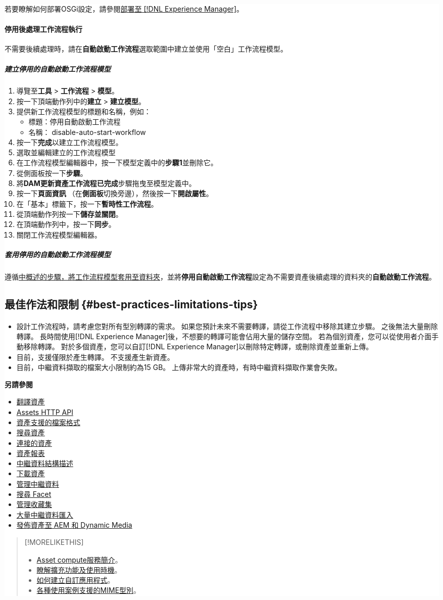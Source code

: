 若要瞭解如何部署OSGi設定，請參閱[部署至 [!DNL Experience Manager]](/help/implementing/deploying/overview.md)。

#### 停用後處理工作流程執行

不需要後續處理時，請在&#x200B;**自動啟動工作流程**&#x200B;選取範圍中建立並使用「空白」工作流程模型。

##### 建立停用的自動啟動工作流程模型

1. 導覽至&#x200B;**工具** > **工作流程** > **模型**。
1. 按一下頂端動作列中的&#x200B;**建立** > **建立模型**。
1. 提供新工作流程模型的標題和名稱，例如：
   * 標題：停用自動啟動工作流程
   * 名稱： disable-auto-start-workflow
1. 按一下&#x200B;**完成**&#x200B;以建立工作流程模型。
1. 選取並編輯建立的工作流程模型
1. 在工作流程模型編輯器中，按一下模型定義中的&#x200B;**步驟1**&#x200B;並刪除它。
1. 從側面板按一下&#x200B;**步驟**。
1. 將&#x200B;**DAM更新資產工作流程已完成**&#x200B;步驟拖曳至模型定義中。
1. 按一下&#x200B;**頁面資訊** （在&#x200B;**側面板**&#x200B;切換旁邊），然後按一下&#x200B;**開啟屬性**。
1. 在「基本」標籤下，按一下&#x200B;**暫時性工作流程**。
1. 從頂端動作列按一下&#x200B;**儲存並關閉**。
1. 在頂端動作列中，按一下&#x200B;**同步**。
1. 關閉工作流程模型編輯器。

##### 套用停用的自動啟動工作流程模型

遵循[中概述的步驟，將工作流程模型套用至資料夾](#apply-workflow-model-to-folder)，並將&#x200B;**停用自動啟動工作流程**&#x200B;設定為不需要資產後續處理的資料夾的&#x200B;**自動啟動工作流程**。

## 最佳作法和限制 {#best-practices-limitations-tips}

* 設計工作流程時，請考慮您對所有型別轉譯的需求。 如果您預計未來不需要轉譯，請從工作流程中移除其建立步驟。 之後無法大量刪除轉譯。 長時間使用[!DNL Experience Manager]後，不想要的轉譯可能會佔用大量的儲存空間。 若為個別資產，您可以從使用者介面手動移除轉譯。 對於多個資產，您可以自訂[!DNL Experience Manager]以刪除特定轉譯，或刪除資產並重新上傳。
* 目前，支援僅限於產生轉譯。 不支援產生新資產。
* 目前，中繼資料擷取的檔案大小限制約為15 GB。 上傳非常大的資產時，有時中繼資料擷取作業會失敗。

**另請參閱**

* [翻譯資產](translate-assets.md)
* [Assets HTTP API](mac-api-assets.md)
* [資產支援的檔案格式](file-format-support.md)
* [搜尋資產](search-assets.md)
* [連接的資產](use-assets-across-connected-assets-instances.md)
* [資產報表](asset-reports.md)
* [中繼資料結構描述](metadata-schemas.md)
* [下載資產](download-assets-from-aem.md)
* [管理中繼資料](manage-metadata.md)
* [搜尋 Facet](search-facets.md)
* [管理收藏集](manage-collections.md)
* [大量中繼資料匯入](metadata-import-export.md)
* [發佈資產至 AEM 和 Dynamic Media](/help/assets/publish-assets-to-aem-and-dm.md)

>[!MORELIKETHIS]
>
>* [Asset compute服務簡介](https://experienceleague.adobe.com/en/docs/asset-compute/using/introduction)。
>* [瞭解擴充功能及使用時機](https://experienceleague.adobe.com/en/docs/asset-compute/using/extend/understand-extensibility)。
>* [如何建立自訂應用程式](https://experienceleague.adobe.com/en/docs/asset-compute/using/extend/develop-custom-application)。
>* [各種使用案例支援的MIME型別](/help/assets/file-format-support.md)。


